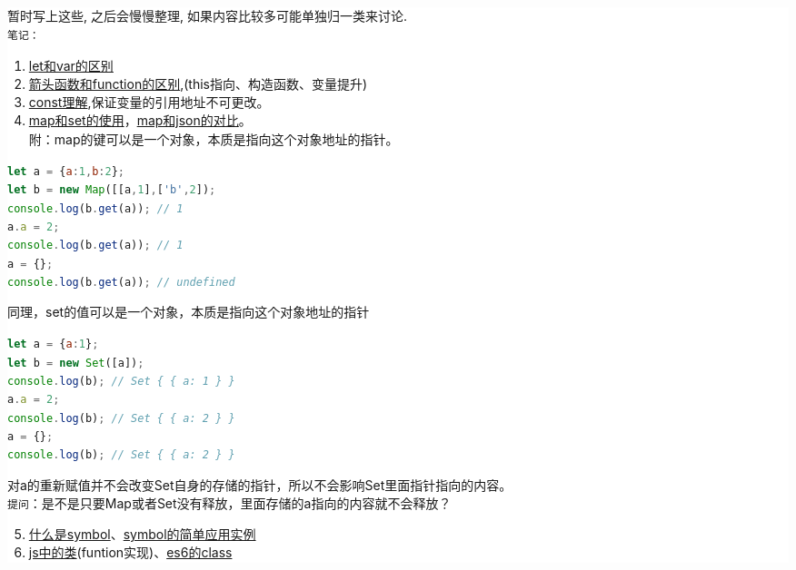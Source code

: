 暂时写上这些, 之后会慢慢整理, 如果内容比较多可能单独归一类来讨论.  
`笔记：`
1. [let和var的区别](https://blog.csdn.net/zuiziyoudexiao/article/details/76890102)
2. [箭头函数和function的区别](https://blog.csdn.net/Wbiokr/article/details/75577367),(this指向、构造函数、变量提升)
3. [const理解](https://www.cnblogs.com/minigrasshopper/p/9144223.html),保证变量的引用地址不可更改。
4. [map和set的使用](https://www.cnblogs.com/20gg-com/p/6687443.html?utm_source=itdadao&utm_medium=referral)，[map和json的对比](https://www.jianshu.com/p/acb8d304723a)。  
附：map的键可以是一个对象，本质是指向这个对象地址的指针。
```javascript
let a = {a:1,b:2};
let b = new Map([[a,1],['b',2]);
console.log(b.get(a)); // 1
a.a = 2;
console.log(b.get(a)); // 1
a = {};
console.log(b.get(a)); // undefined
```
同理，set的值可以是一个对象，本质是指向这个对象地址的指针
```javascript
let a = {a:1};
let b = new Set([a]);
console.log(b); // Set { { a: 1 } }
a.a = 2;
console.log(b); // Set { { a: 2 } }
a = {};
console.log(b); // Set { { a: 2 } }
```
对a的重新赋值并不会改变Set自身的存储的指针，所以不会影响Set里面指针指向的内容。  
`提问`：是不是只要Map或者Set没有释放，里面存储的a指向的内容就不会释放？

5. [什么是symbol](https://www.cnblogs.com/diligenceday/p/5462733.html)、[symbol的简单应用实例](https://www.cnblogs.com/zczhangcui/p/6435652.html)
6. [js中的类](https://www.jb51.net/article/21757.htm)(funtion实现)、[es6的class](https://www.cnblogs.com/zczhangcui/p/6528039.html) 